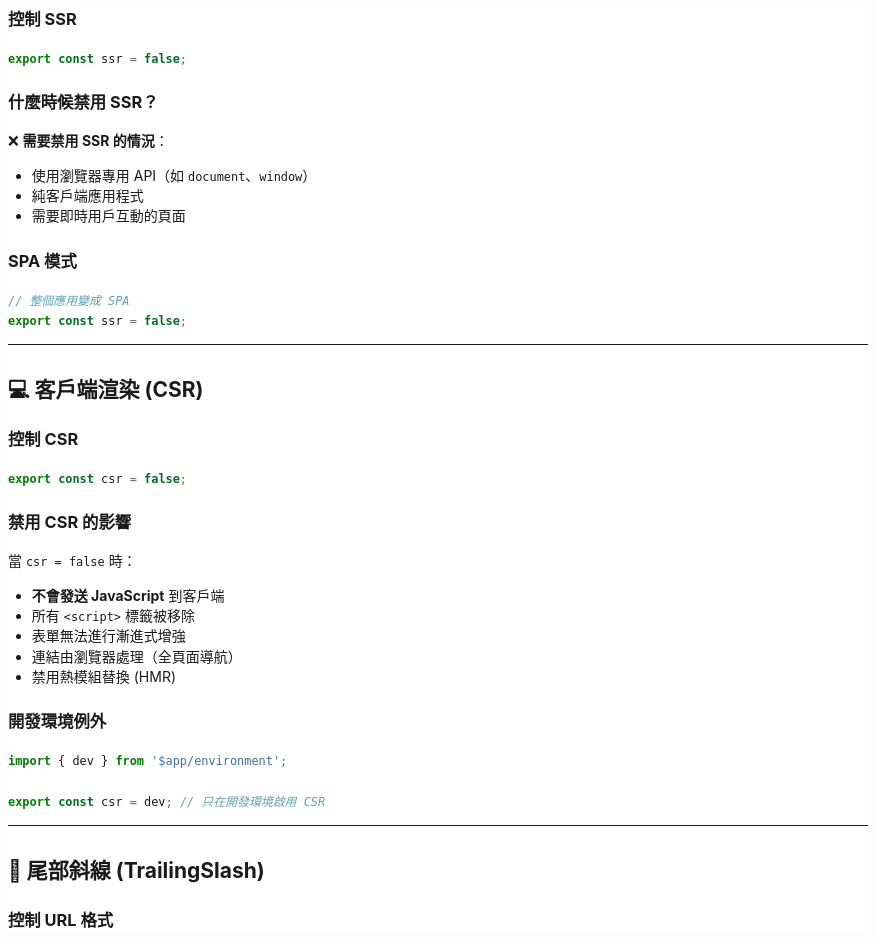 ### 控制 SSR

````javascript
export const ssr = false;
````

### 什麼時候禁用 SSR？

❌ **需要禁用 SSR 的情況**：
- 使用瀏覽器專用 API（如 `document`、`window`）
- 純客戶端應用程式
- 需要即時用戶互動的頁面

### SPA 模式

````javascript
// 整個應用變成 SPA
export const ssr = false;
````

---

## 💻 客戶端渲染 (CSR)

### 控制 CSR

````javascript
export const csr = false;
````

### 禁用 CSR 的影響

當 `csr = false` 時：
- **不會發送 JavaScript** 到客戶端
- 所有 `<script>` 標籤被移除
- 表單無法進行漸進式增強
- 連結由瀏覽器處理（全頁面導航）
- 禁用熱模組替換 (HMR)

### 開發環境例外

````javascript
import { dev } from '$app/environment';

export const csr = dev; // 只在開發環境啟用 CSR
````

---

## 🔗 尾部斜線 (TrailingSlash)

### 控制 URL 格式
